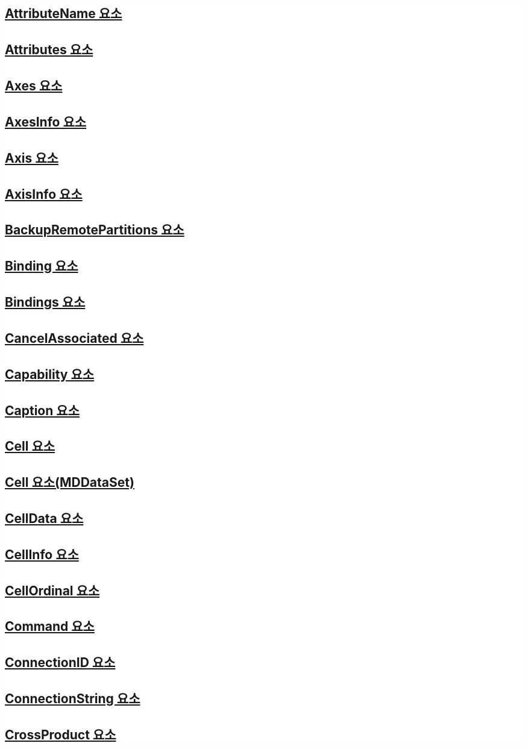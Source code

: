 ## [AttributeName 요소](xml-elements-properties/attributename-element-xmla.md)
## [Attributes 요소](xml-elements-properties/attributes-element-xmla.md)
## [Axes 요소](xml-elements-properties/axes-element-xmla.md)
## [AxesInfo 요소](xml-elements-properties/axesinfo-element-xmla.md)
## [Axis 요소](xml-elements-properties/axis-element-xmla.md)
## [AxisInfo 요소](xml-elements-properties/axisinfo-element-xmla.md)
## [BackupRemotePartitions 요소](xml-elements-properties/backupremotepartitions-element-xmla.md)
## [Binding 요소](xml-elements-properties/binding-element-xmla.md)
## [Bindings 요소](xml-elements-properties/bindings-element-xmla.md)
## [CancelAssociated 요소](xml-elements-properties/cancelassociated-element-xmla.md)
## [Capability 요소](xml-elements-properties/capability-element-xmla.md)
## [Caption 요소](xml-elements-properties/caption-element-xmla.md)
## [Cell 요소](xml-elements-properties/cell-element-xmla.md)
## [Cell 요소(MDDataSet)](xml-elements-properties/cell-element-mddataset-xmla.md)
## [CellData 요소](xml-elements-properties/celldata-element-xmla.md)
## [CellInfo 요소](xml-elements-properties/cellinfo-element-xmla.md)
## [CellOrdinal 요소](xml-elements-properties/cellordinal-element-xmla.md)
## [Command 요소](xml-elements-properties/command-element-xmla.md)
## [ConnectionID 요소](xml-elements-properties/connectionid-element-xmla.md)
## [ConnectionString 요소](xml-elements-properties/connectionstring-element-xmla.md)
## [CrossProduct 요소](xml-elements-properties/crossproduct-element-xmla.md)